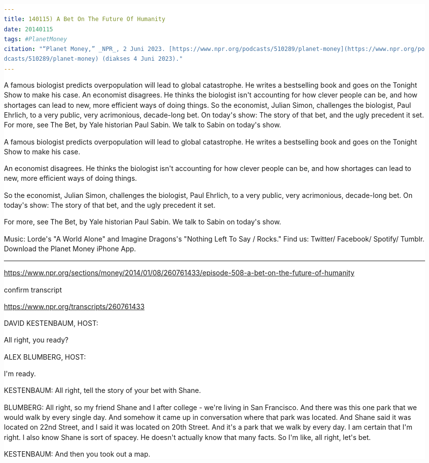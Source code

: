 ```yaml
---
title: 140115) A Bet On The Future Of Humanity
date: 20140115
tags: #PlanetMoney
citation: "“Planet Money,” _NPR_, 2 Juni 2023. [https://www.npr.org/podcasts/510289/planet-money](https://www.npr.org/podcasts/510289/planet-money) (diakses 4 Juni 2023)."
---
```


A famous biologist predicts overpopulation will lead to global catastrophe. He writes a bestselling book and goes on the Tonight Show to make his case. An economist disagrees. He thinks the biologist isn't accounting for how clever people can be, and how shortages can lead to new, more efficient ways of doing things. So the economist, Julian Simon, challenges the biologist, Paul Ehrlich, to a very public, very acrimonious, decade-long bet. On today's show: The story of that bet, and the ugly precedent it set. For more, see The Bet, by Yale historian Paul Sabin. We talk to Sabin on today's show.

A famous biologist predicts overpopulation will lead to global catastrophe. He writes a bestselling book and goes on the Tonight Show to make his case.

An economist disagrees. He thinks the biologist isn't accounting for how clever people can be, and how shortages can lead to new, more efficient ways of doing things.

So the economist, Julian Simon, challenges the biologist, Paul Ehrlich, to a very public, very acrimonious, decade-long bet. On today's show: The story of that bet, and the ugly precedent it set.

For more, see The Bet, by Yale historian Paul Sabin. We talk to Sabin on today's show.

Music: Lorde's "A World Alone" and Imagine Dragons's "Nothing Left To Say / Rocks." Find us: Twitter/ Facebook/ Spotify/ Tumblr. Download the Planet Money iPhone App.

----

https://www.npr.org/sections/money/2014/01/08/260761433/episode-508-a-bet-on-the-future-of-humanity

confirm transcript

https://www.npr.org/transcripts/260761433

DAVID KESTENBAUM, HOST:

All right, you ready?

ALEX BLUMBERG, HOST:

I'm ready.

KESTENBAUM: All right, tell the story of your bet with Shane.

BLUMBERG: All right, so my friend Shane and I after college - we're living in San Francisco. And there was this one park that we would walk by every single day. And somehow it came up in conversation where that park was located. And Shane said it was located on 22nd Street, and I said it was located on 20th Street. And it's a park that we walk by every day. I am certain that I'm right. I also know Shane is sort of spacey. He doesn't actually know that many facts. So I'm like, all right, let's bet.

KESTENBAUM: And then you took out a map.
